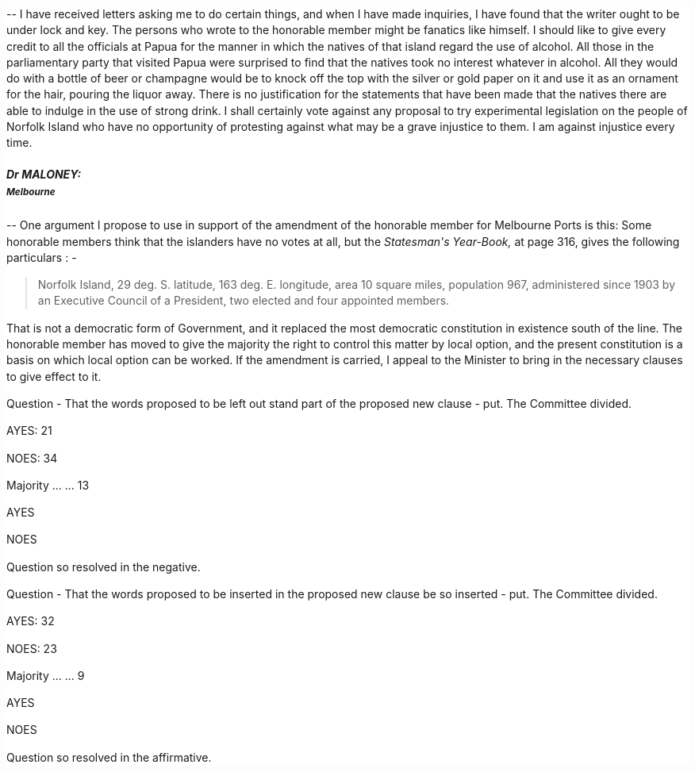 -- I have received letters asking me to do certain things, and when I have made inquiries, I have found that the writer ought to be under lock and key. The persons who wrote to the honorable member might be fanatics like himself. I should like to give every credit to all the officials at Papua for the manner in which the natives of that island regard the use of alcohol. All those in the parliamentary party that visited Papua were surprised to find that the natives took no interest whatever in alcohol. All they would do with a bottle of beer or champagne would be to knock off the top with the silver or gold paper on it and use it as an ornament for the hair, pouring the liquor away. There is no justification for the statements that have been made that the natives there are able to indulge in the use of strong drink. I shall certainly vote against any proposal to try experimental legislation on the people of Norfolk Island who have no opportunity of protesting against what may be a grave injustice to them. I am against injustice every time. 

##### Dr MALONEY:<br><small class="text-muted">Melbourne</small>

-- One argument I propose to use in support of the amendment of the honorable member for Melbourne Ports is this: Some honorable members think that the islanders have no votes at all, but the  *Statesman's Year-Book,*  at page 316, gives the following particulars : - 

  >Norfolk Island, 29 deg. S. latitude, 163 deg. E. longitude, area 10 square miles, population 967, administered since 1903 by an Executive Council of a President, two elected and four appointed members. 

That is not a democratic form of Government, and it replaced the most democratic constitution in existence south of the line. The honorable member has moved to give the majority the right to control this matter by local option, and the present constitution is a basis on which local option can be worked. If the amendment is carried, I appeal to the Minister to bring in the necessary clauses to give effect to it. 

Question - That the words proposed to be left out stand part of the proposed new clause - put. The Committee divided.

AYES: 21

NOES: 34

Majority ... ... 13 

AYES

NOES

Question so resolved in the negative. 

Question - That the words proposed to be inserted in the proposed new clause be so inserted - put. The Committee divided.

AYES: 32

NOES: 23

Majority ... ... 9 

AYES

NOES

Question so resolved in the affirmative. 
